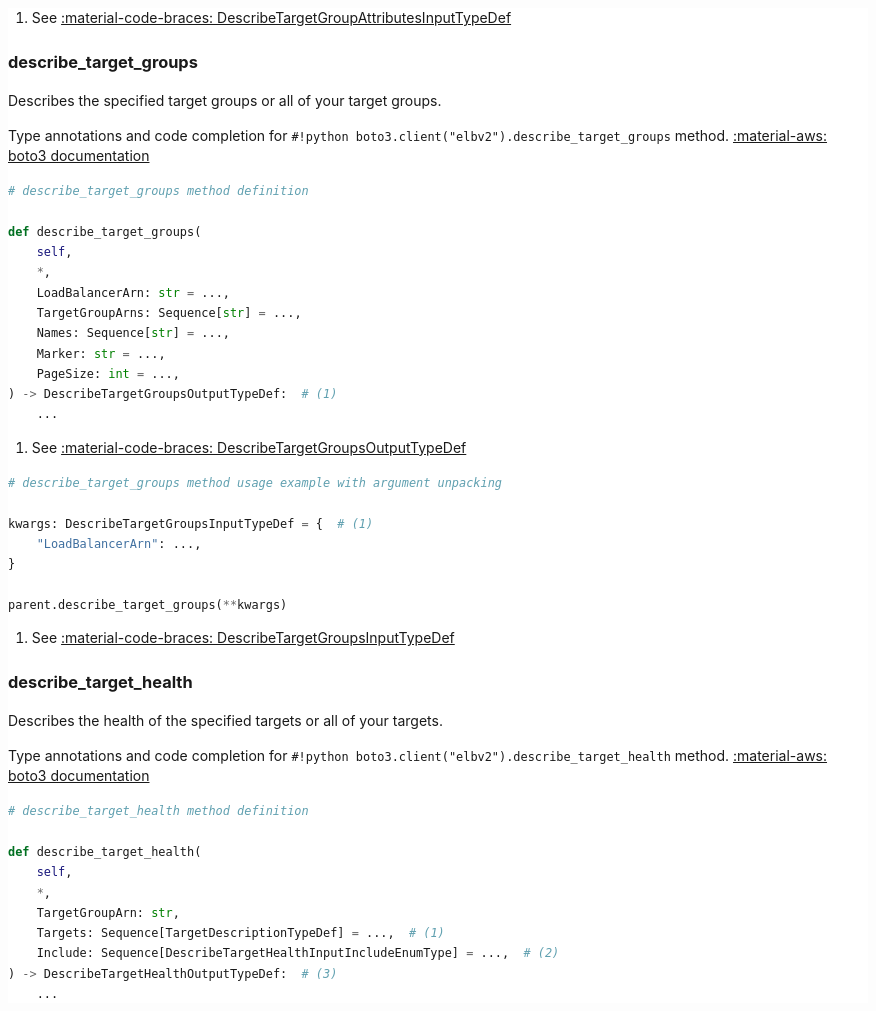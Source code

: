 1. See [:material-code-braces: DescribeTargetGroupAttributesInputTypeDef](./type_defs.md#describetargetgroupattributesinputtypedef)

### describe\_target\_groups

Describes the specified target groups or all of your target groups.

Type annotations and code completion for `#!python boto3.client("elbv2").describe_target_groups` method.
[:material-aws: boto3 documentation](https://boto3.amazonaws.com/v1/documentation/api/latest/reference/services/elbv2/client/describe_target_groups.html)

```python
# describe_target_groups method definition

def describe_target_groups(
    self,
    *,
    LoadBalancerArn: str = ...,
    TargetGroupArns: Sequence[str] = ...,
    Names: Sequence[str] = ...,
    Marker: str = ...,
    PageSize: int = ...,
) -> DescribeTargetGroupsOutputTypeDef:  # (1)
    ...
```

1. See [:material-code-braces: DescribeTargetGroupsOutputTypeDef](./type_defs.md#describetargetgroupsoutputtypedef)


```python
# describe_target_groups method usage example with argument unpacking

kwargs: DescribeTargetGroupsInputTypeDef = {  # (1)
    "LoadBalancerArn": ...,
}

parent.describe_target_groups(**kwargs)
```

1. See [:material-code-braces: DescribeTargetGroupsInputTypeDef](./type_defs.md#describetargetgroupsinputtypedef)

### describe\_target\_health

Describes the health of the specified targets or all of your targets.

Type annotations and code completion for `#!python boto3.client("elbv2").describe_target_health` method.
[:material-aws: boto3 documentation](https://boto3.amazonaws.com/v1/documentation/api/latest/reference/services/elbv2/client/describe_target_health.html)

```python
# describe_target_health method definition

def describe_target_health(
    self,
    *,
    TargetGroupArn: str,
    Targets: Sequence[TargetDescriptionTypeDef] = ...,  # (1)
    Include: Sequence[DescribeTargetHealthInputIncludeEnumType] = ...,  # (2)
) -> DescribeTargetHealthOutputTypeDef:  # (3)
    ...
```
